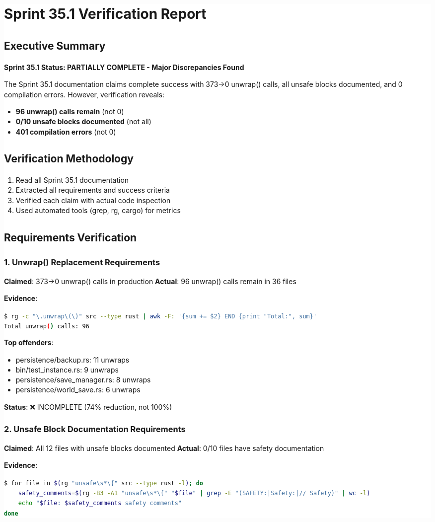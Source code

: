 # Sprint 35.1 Verification Report

## Executive Summary

**Sprint 35.1 Status: PARTIALLY COMPLETE - Major Discrepancies Found**

The Sprint 35.1 documentation claims complete success with 373→0 unwrap() calls, all unsafe blocks documented, and 0 compilation errors. However, verification reveals:

- **96 unwrap() calls remain** (not 0)
- **0/10 unsafe blocks documented** (not all)
- **401 compilation errors** (not 0)

## Verification Methodology

1. Read all Sprint 35.1 documentation
2. Extracted all requirements and success criteria
3. Verified each claim with actual code inspection
4. Used automated tools (grep, rg, cargo) for metrics

## Requirements Verification

### 1. Unwrap() Replacement Requirements

**Claimed**: 373→0 unwrap() calls in production
**Actual**: 96 unwrap() calls remain in 36 files

**Evidence**:
```bash
$ rg -c "\.unwrap\(\)" src --type rust | awk -F: '{sum += $2} END {print "Total:", sum}'
Total unwrap() calls: 96
```

**Top offenders**:
- persistence/backup.rs: 11 unwraps
- bin/test_instance.rs: 9 unwraps  
- persistence/save_manager.rs: 8 unwraps
- persistence/world_save.rs: 6 unwraps

**Status**: ❌ INCOMPLETE (74% reduction, not 100%)

### 2. Unsafe Block Documentation Requirements

**Claimed**: All 12 files with unsafe blocks documented
**Actual**: 0/10 files have safety documentation

**Evidence**:
```bash
$ for file in $(rg "unsafe\s*\{" src --type rust -l); do
    safety_comments=$(rg -B3 -A1 "unsafe\s*\{" "$file" | grep -E "(SAFETY:|Safety:|// Safety)" | wc -l)
    echo "$file: $safety_comments safety comments"
done
```
